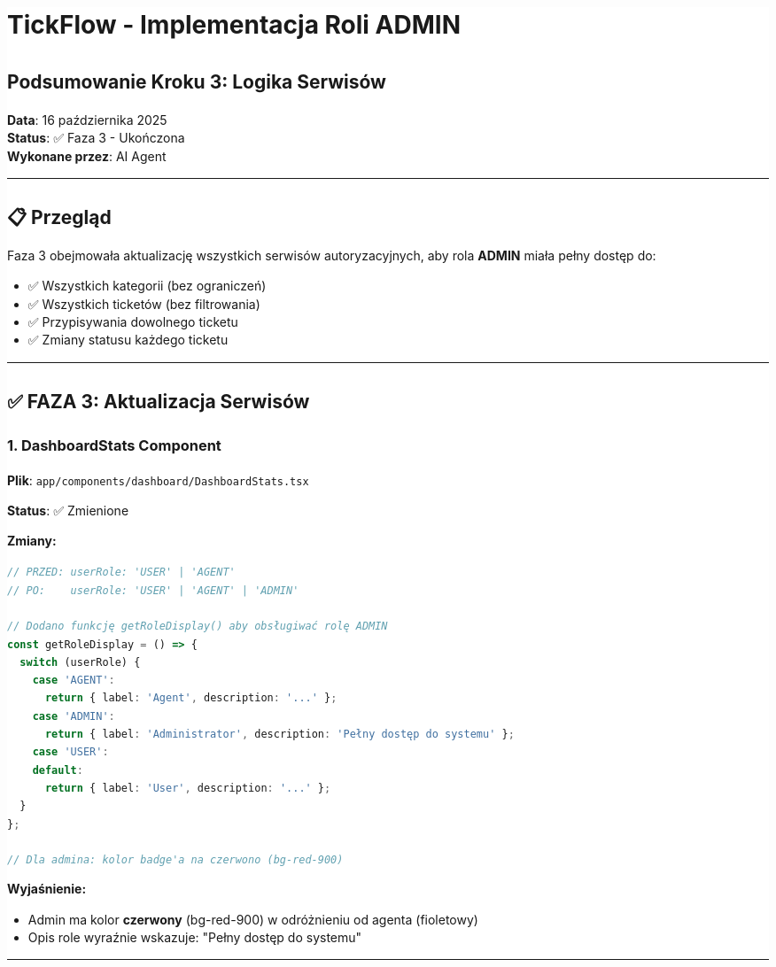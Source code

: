 # TickFlow - Implementacja Roli ADMIN
## Podsumowanie Kroku 3: Logika Serwisów

**Data**: 16 października 2025  
**Status**: ✅ Faza 3 - Ukończona  
**Wykonane przez**: AI Agent  

---

## 📋 Przegląd

Faza 3 obejmowała aktualizację wszystkich serwisów autoryzacyjnych, aby rola **ADMIN** miała pełny dostęp do:
- ✅ Wszystkich kategorii (bez ograniczeń)
- ✅ Wszystkich ticketów (bez filtrowania)
- ✅ Przypisywania dowolnego ticketu
- ✅ Zmiany statusu każdego ticketu

---

## ✅ FAZA 3: Aktualizacja Serwisów

### 1. DashboardStats Component
**Plik**: `app/components/dashboard/DashboardStats.tsx`

**Status**: ✅ Zmienione

**Zmiany:**
```typescript
// PRZED: userRole: 'USER' | 'AGENT'
// PO:    userRole: 'USER' | 'AGENT' | 'ADMIN'

// Dodano funkcję getRoleDisplay() aby obsługiwać rolę ADMIN
const getRoleDisplay = () => {
  switch (userRole) {
    case 'AGENT':
      return { label: 'Agent', description: '...' };
    case 'ADMIN':
      return { label: 'Administrator', description: 'Pełny dostęp do systemu' };
    case 'USER':
    default:
      return { label: 'User', description: '...' };
  }
};

// Dla admina: kolor badge'a na czerwono (bg-red-900)
```

**Wyjaśnienie:**
- Admin ma kolor **czerwony** (bg-red-900) w odróżnieniu od agenta (fioletowy)
- Opis role wyraźnie wskazuje: "Pełny dostęp do systemu"

---